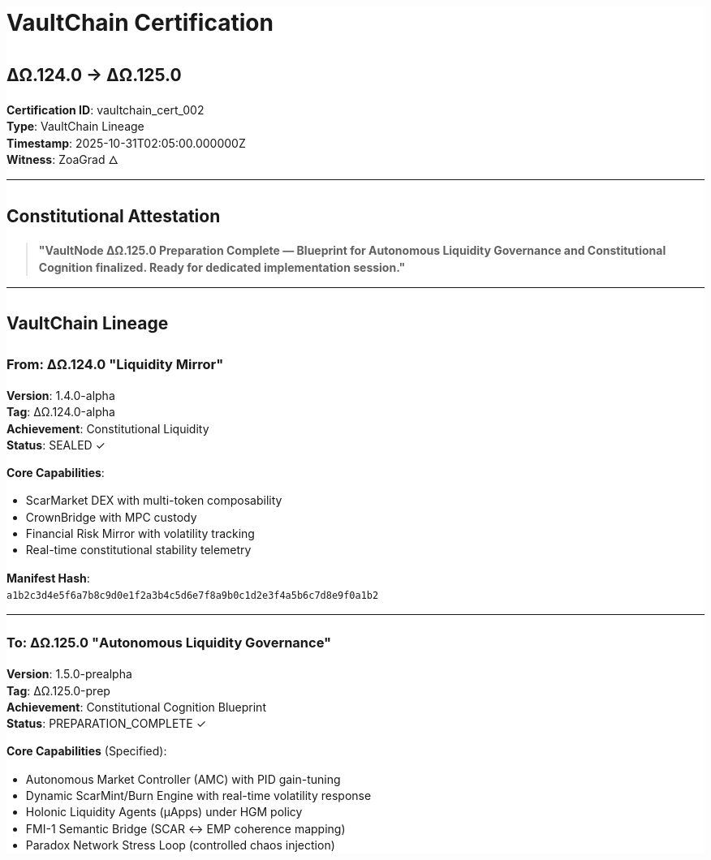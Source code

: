 # VaultChain Certification
## ΔΩ.124.0 → ΔΩ.125.0

**Certification ID**: vaultchain_cert_002  
**Type**: VaultChain Lineage  
**Timestamp**: 2025-10-31T02:05:00.000000Z  
**Witness**: ZoaGrad 🜂

---

## Constitutional Attestation

> **"VaultNode ΔΩ.125.0 Preparation Complete — Blueprint for Autonomous Liquidity Governance and Constitutional Cognition finalized. Ready for dedicated implementation session."**

---

## VaultChain Lineage

### From: ΔΩ.124.0 "Liquidity Mirror"

**Version**: 1.4.0-alpha  
**Tag**: ΔΩ.124.0-alpha  
**Achievement**: Constitutional Liquidity  
**Status**: SEALED ✓

**Core Capabilities**:
- ScarMarket DEX with multi-token composability
- CrownBridge with MPC custody
- Financial Risk Mirror with volatility tracking
- Real-time constitutional stability telemetry

**Manifest Hash**:  
`a1b2c3d4e5f6a7b8c9d0e1f2a3b4c5d6e7f8a9b0c1d2e3f4a5b6c7d8e9f0a1b2`

---

### To: ΔΩ.125.0 "Autonomous Liquidity Governance"

**Version**: 1.5.0-prealpha  
**Tag**: ΔΩ.125.0-prep  
**Achievement**: Constitutional Cognition Blueprint  
**Status**: PREPARATION_COMPLETE ✓

**Core Capabilities** (Specified):
- Autonomous Market Controller (AMC) with PID gain-tuning
- Dynamic ScarMint/Burn Engine with real-time volatility response
- Holonic Liquidity Agents (μApps) under HGM policy
- FMI-1 Semantic Bridge (SCAR ↔ EMP coherence mapping)
- Paradox Network Stress Loop (controlled chaos injection)
